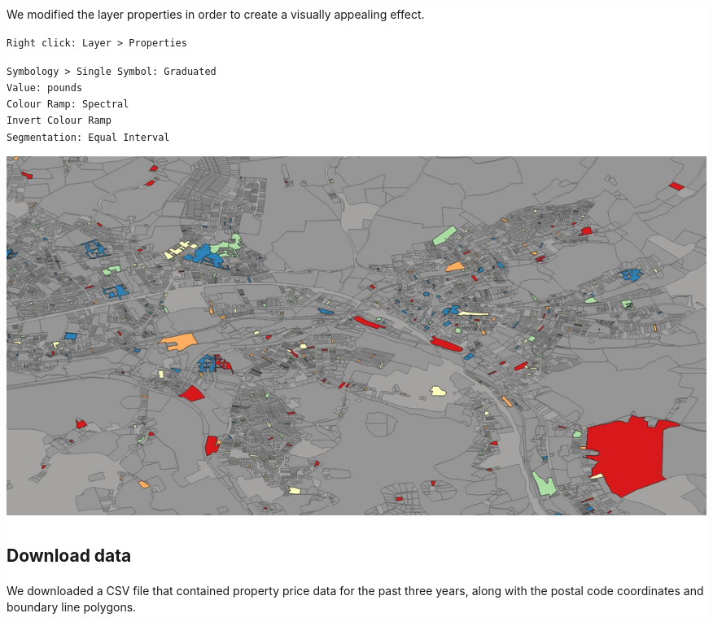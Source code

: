 We modified the layer properties in order to create a visually appealing effect.

```
Right click: Layer > Properties
```

```
Symbology > Single Symbol: Graduated
Value: pounds
Colour Ramp: Spectral
Invert Colour Ramp
Segmentation: Equal Interval
```
![Docusaurus Plushie](/img/price-paid-parcel.jpg)




















## Download data

We downloaded a CSV file that contained property price data for the past three years, along with the postal code coordinates and boundary line polygons.
